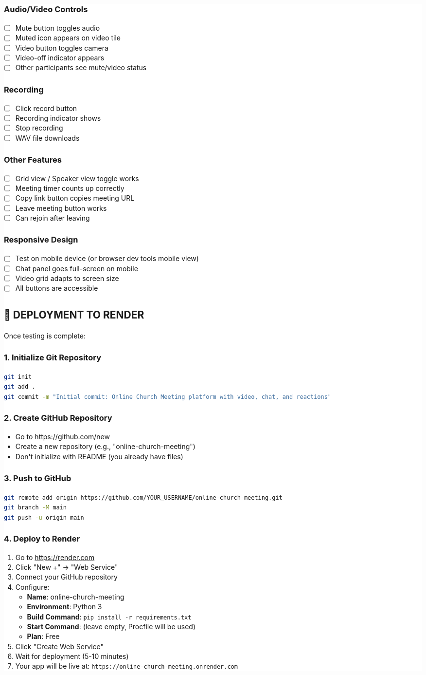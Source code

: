 ### Audio/Video Controls
- [ ] Mute button toggles audio
- [ ] Muted icon appears on video tile
- [ ] Video button toggles camera
- [ ] Video-off indicator appears
- [ ] Other participants see mute/video status

### Recording
- [ ] Click record button
- [ ] Recording indicator shows
- [ ] Stop recording
- [ ] WAV file downloads

### Other Features
- [ ] Grid view / Speaker view toggle works
- [ ] Meeting timer counts up correctly
- [ ] Copy link button copies meeting URL
- [ ] Leave meeting button works
- [ ] Can rejoin after leaving

### Responsive Design
- [ ] Test on mobile device (or browser dev tools mobile view)
- [ ] Chat panel goes full-screen on mobile
- [ ] Video grid adapts to screen size
- [ ] All buttons are accessible

## 🚀 DEPLOYMENT TO RENDER

Once testing is complete:

### 1. Initialize Git Repository
```bash
git init
git add .
git commit -m "Initial commit: Online Church Meeting platform with video, chat, and reactions"
```

### 2. Create GitHub Repository
- Go to https://github.com/new
- Create a new repository (e.g., "online-church-meeting")
- Don't initialize with README (you already have files)

### 3. Push to GitHub
```bash
git remote add origin https://github.com/YOUR_USERNAME/online-church-meeting.git
git branch -M main
git push -u origin main
```

### 4. Deploy to Render
1. Go to https://render.com
2. Click "New +" → "Web Service"
3. Connect your GitHub repository
4. Configure:
   - **Name**: online-church-meeting
   - **Environment**: Python 3
   - **Build Command**: `pip install -r requirements.txt`
   - **Start Command**: (leave empty, Procfile will be used)
   - **Plan**: Free
5. Click "Create Web Service"
6. Wait for deployment (5-10 minutes)
7. Your app will be live at: `https://online-church-meeting.onrender.com`